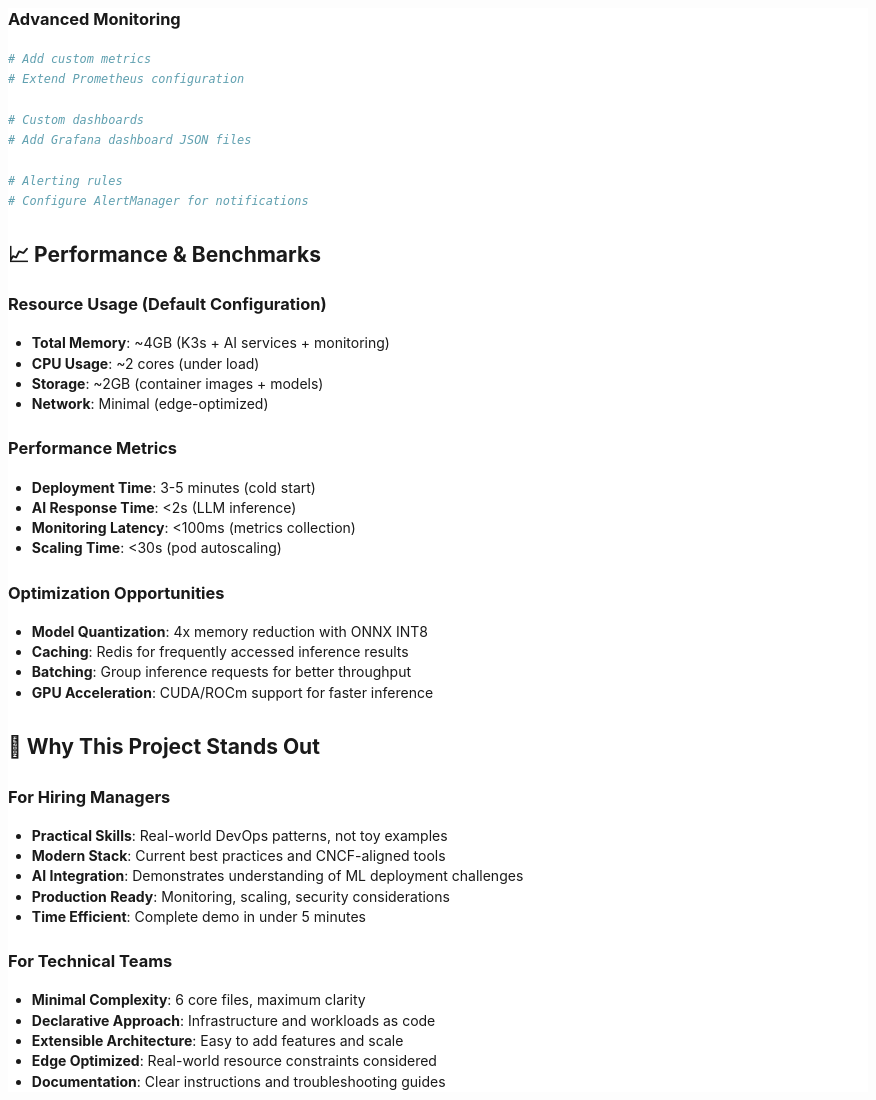 ### Advanced Monitoring

```bash
# Add custom metrics
# Extend Prometheus configuration

# Custom dashboards
# Add Grafana dashboard JSON files

# Alerting rules
# Configure AlertManager for notifications
```

## 📈 Performance & Benchmarks

### Resource Usage (Default Configuration)
- **Total Memory**: ~4GB (K3s + AI services + monitoring)
- **CPU Usage**: ~2 cores (under load)
- **Storage**: ~2GB (container images + models)
- **Network**: Minimal (edge-optimized)

### Performance Metrics
- **Deployment Time**: 3-5 minutes (cold start)
- **AI Response Time**: <2s (LLM inference)
- **Monitoring Latency**: <100ms (metrics collection)
- **Scaling Time**: <30s (pod autoscaling)

### Optimization Opportunities
- **Model Quantization**: 4x memory reduction with ONNX INT8
- **Caching**: Redis for frequently accessed inference results
- **Batching**: Group inference requests for better throughput
- **GPU Acceleration**: CUDA/ROCm support for faster inference

## 🌟 Why This Project Stands Out

### For Hiring Managers
- **Practical Skills**: Real-world DevOps patterns, not toy examples
- **Modern Stack**: Current best practices and CNCF-aligned tools
- **AI Integration**: Demonstrates understanding of ML deployment challenges
- **Production Ready**: Monitoring, scaling, security considerations
- **Time Efficient**: Complete demo in under 5 minutes

### For Technical Teams
- **Minimal Complexity**: 6 core files, maximum clarity
- **Declarative Approach**: Infrastructure and workloads as code
- **Extensible Architecture**: Easy to add features and scale
- **Edge Optimized**: Real-world resource constraints considered
- **Documentation**: Clear instructions and troubleshooting guides
